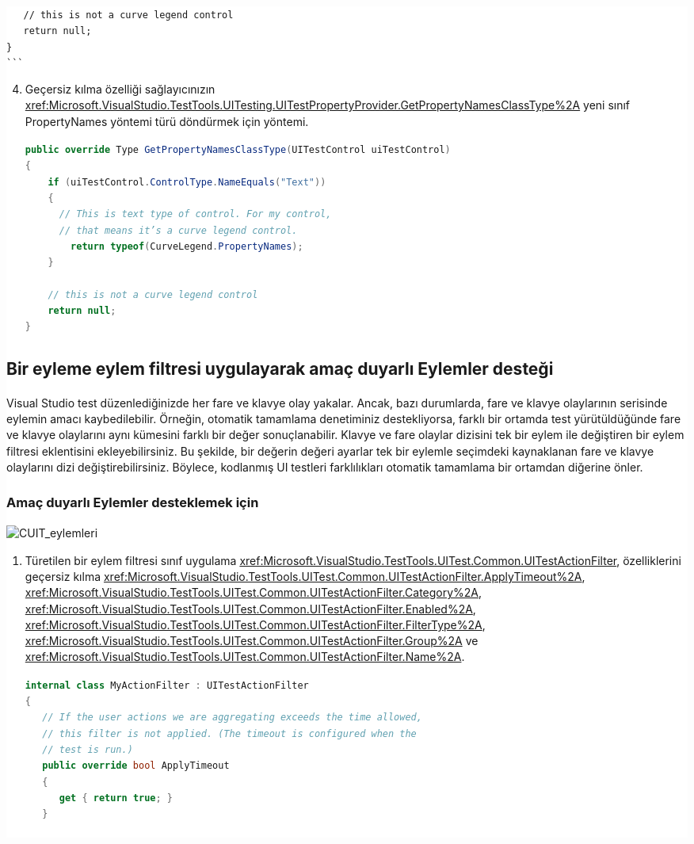        // this is not a curve legend control  
       return null;  
    }  
    ```  
  
4. Geçersiz kılma özelliği sağlayıcınızın <xref:Microsoft.VisualStudio.TestTools.UITesting.UITestPropertyProvider.GetPropertyNamesClassType%2A> yeni sınıf PropertyNames yöntemi türü döndürmek için yöntemi.  
  
    ```csharp  
    public override Type GetPropertyNamesClassType(UITestControl uiTestControl)  
    {  
        if (uiTestControl.ControlType.NameEquals("Text"))  
        {  
          // This is text type of control. For my control,  
          // that means it’s a curve legend control.  
            return typeof(CurveLegend.PropertyNames);  
        }  
  
        // this is not a curve legend control  
        return null;  
    }  
    ```  
  
## <a name="intentawareactions"></a> Bir eyleme eylem filtresi uygulayarak amaç duyarlı Eylemler desteği  
 Visual Studio test düzenlediğinizde her fare ve klavye olay yakalar. Ancak, bazı durumlarda, fare ve klavye olaylarının serisinde eylemin amacı kaybedilebilir. Örneğin, otomatik tamamlama denetiminiz destekliyorsa, farklı bir ortamda test yürütüldüğünde fare ve klavye olaylarını aynı kümesini farklı bir değer sonuçlanabilir. Klavye ve fare olaylar dizisini tek bir eylem ile değiştiren bir eylem filtresi eklentisini ekleyebilirsiniz. Bu şekilde, bir değerin değeri ayarlar tek bir eylemle seçimdeki kaynaklanan fare ve klavye olaylarını dizi değiştirebilirsiniz. Böylece, kodlanmış UI testleri farklılıkları otomatik tamamlama bir ortamdan diğerine önler.  
  
### <a name="to-support-intent-aware-actions"></a>Amaç duyarlı Eylemler desteklemek için  
 ![CUIT&#95;eylemleri](../test/media/cuit-actions.png "CUIT_Actions")  
  
1. Türetilen bir eylem filtresi sınıf uygulama <xref:Microsoft.VisualStudio.TestTools.UITest.Common.UITestActionFilter>, özelliklerini geçersiz kılma <xref:Microsoft.VisualStudio.TestTools.UITest.Common.UITestActionFilter.ApplyTimeout%2A>, <xref:Microsoft.VisualStudio.TestTools.UITest.Common.UITestActionFilter.Category%2A>, <xref:Microsoft.VisualStudio.TestTools.UITest.Common.UITestActionFilter.Enabled%2A>, <xref:Microsoft.VisualStudio.TestTools.UITest.Common.UITestActionFilter.FilterType%2A>, <xref:Microsoft.VisualStudio.TestTools.UITest.Common.UITestActionFilter.Group%2A> ve <xref:Microsoft.VisualStudio.TestTools.UITest.Common.UITestActionFilter.Name%2A>.  
  
    ```csharp  
    internal class MyActionFilter : UITestActionFilter  
    {  
       // If the user actions we are aggregating exceeds the time allowed,  
       // this filter is not applied. (The timeout is configured when the  
       // test is run.)  
       public override bool ApplyTimeout  
       {  
          get { return true; }  
       }  
  